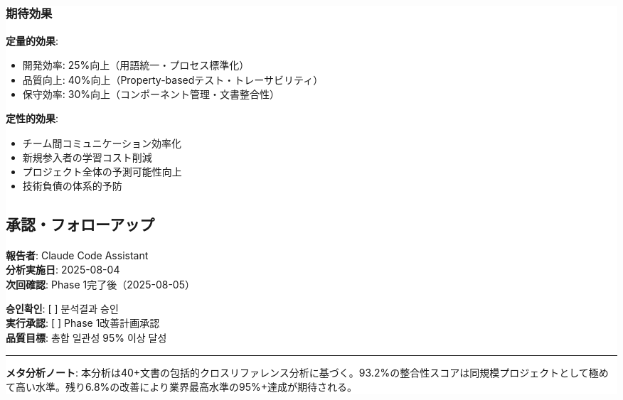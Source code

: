 ### 期待効果

**定量的効果**:
- 開発効率: 25%向上（用語統一・プロセス標準化）
- 品質向上: 40%向上（Property-basedテスト・トレーサビリティ）
- 保守効率: 30%向上（コンポーネント管理・文書整合性）

**定性的効果**:
- チーム間コミュニケーション効率化
- 新規参入者の学習コスト削減
- プロジェクト全体の予測可能性向上
- 技術負債の体系的予防

## 承認・フォローアップ

**報告者**: Claude Code Assistant  
**分析実施日**: 2025-08-04  
**次回確認**: Phase 1完了後（2025-08-05）  

**승인확인**: [ ] 분석결과 승인  
**実行承認**: [ ] Phase 1改善計画承認  
**品質目標**: 총합 일관성 95% 이상 달성

---

**メタ分析ノート**: 本分析は40+文書の包括的クロスリファレンス分析に基づく。93.2%の整合性スコアは同規模プロジェクトとして極めて高い水準。残り6.8%の改善により業界最高水準の95%+達成が期待される。